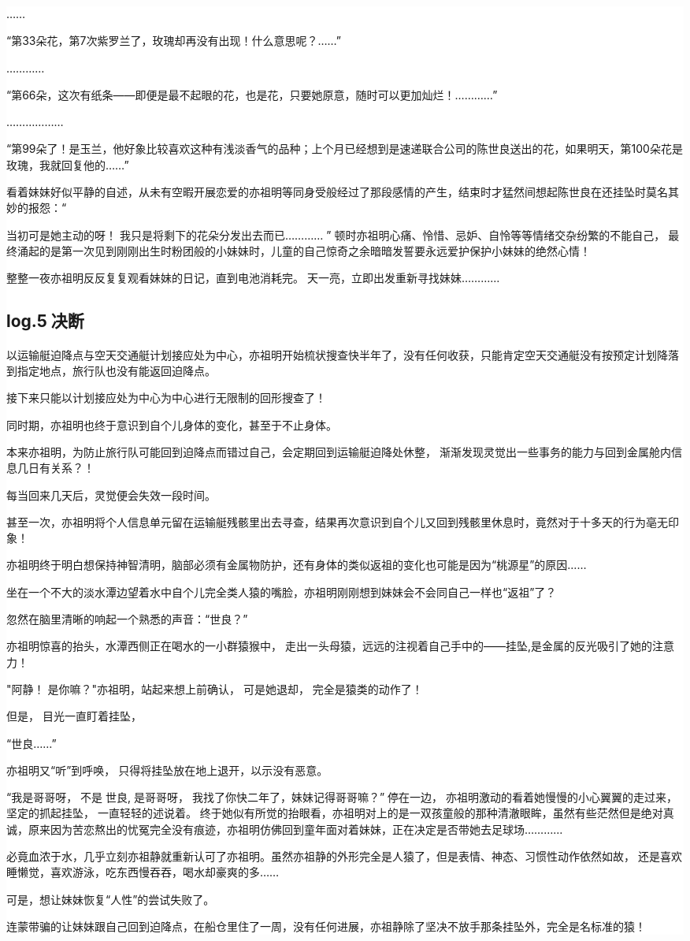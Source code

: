 ……

“第33朵花，第7次紫罗兰了，玫瑰却再没有出现！什么意思呢？……”

…………

“第66朵，这次有纸条——即便是最不起眼的花，也是花，只要她原意，随时可以更加灿烂！…………”

………………

“第99朵了！是玉兰，他好象比较喜欢这种有浅淡香气的品种；上个月已经想到是速递联合公司的陈世良送出的花，如果明天，第100朵花是玫瑰，我就回复他的……”

看着妹妹好似平静的自述，从未有空暇开展恋爱的亦祖明等同身受般经过了那段感情的产生，结束时才猛然间想起陈世良在还挂坠时莫名其妙的报怨：“

当初可是她主动的呀！ 我只是将剩下的花朵分发出去而已…………
”
顿时亦祖明心痛、怜惜、忌妒、自怜等等情绪交杂纷繁的不能自己， 最终涌起的是第一次见到刚刚出生时粉团般的小妹妹时，儿童的自己惊奇之余暗暗发誓要永远爱护保护小妹妹的绝然心情！

整整一夜亦祖明反反复复观看妹妹的日记，直到电池消耗完。
天一亮，立即出发重新寻找妹妹…………


## log.5 决断

以运输艇迫降点与空天交通艇计划接应处为中心，亦祖明开始梳状搜查快半年了，没有任何收获，只能肯定空天交通艇没有按预定计划降落到指定地点，旅行队也没有能返回迫降点。

接下来只能以计划接应处为中心为中心进行无限制的回形搜查了！

同时期，亦祖明也终于意识到自个儿身体的变化，甚至于不止身体。

本来亦祖明，为防止旅行队可能回到迫降点而错过自己，会定期回到运输艇迫降处休整， 渐渐发现灵觉出一些事务的能力与回到金属舱内信息几日有关系？！

每当回来几天后，灵觉便会失效一段时间。

甚至一次，亦祖明将个人信息单元留在运输艇残骸里出去寻查，结果再次意识到自个儿又回到残骸里休息时，竟然对于十多天的行为亳无印象！

亦祖明终于明白想保持神智清明，脑部必须有金属物防护，还有身体的类似返祖的变化也可能是因为“桃源星”的原因……

坐在一个不大的淡水潭边望着水中自个儿完全类人猿的嘴脸，亦祖明刚刚想到妹妹会不会同自己一样也“返祖”了？

忽然在脑里清晰的响起一个熟悉的声音：“世良？”

亦祖明惊喜的抬头，水潭西侧正在喝水的一小群猿猴中， 走出一头母猿，远远的注视着自己手中的——挂坠,是金属的反光吸引了她的注意力！


"阿静！ 是你嘛？"亦祖明，站起来想上前确认， 可是她退却， 完全是猿类的动作了！

但是， 目光一直盯着挂坠，

“世良……”

亦祖明又“听”到呼唤， 只得将挂坠放在地上退开，以示没有恶意。

“我是哥哥呀， 不是 世良, 是哥哥呀， 我找了你快二年了，妹妹记得哥哥嘛？”
停在一边， 亦祖明激动的看着她慢慢的小心翼翼的走过来，坚定的抓起挂坠， 一直轻轻的述说着。
终于她似有所觉的抬眼看，亦祖明对上的是一双孩童般的那种清澈眼眸，虽然有些茫然但是绝对真诚，原来因为苦恋熬出的忧冤完全没有痕迹，亦祖明仿佛回到童年面对着妹妹，正在决定是否带她去足球场…………

必竟血浓于水，几乎立刻亦祖静就重新认可了亦祖明。虽然亦祖静的外形完全是人猿了，但是表情、神态、习惯性动作依然如故， 还是喜欢睡懒觉，喜欢游泳，吃东西慢吞吞，喝水却豪爽的多…… 

可是，想让妹妹恢复“人性”的尝试失败了。

连蒙带骗的让妹妹跟自己回到迫降点，在船仓里住了一周，没有任何进展，亦祖静除了坚决不放手那条挂坠外，完全是名标准的猿！
